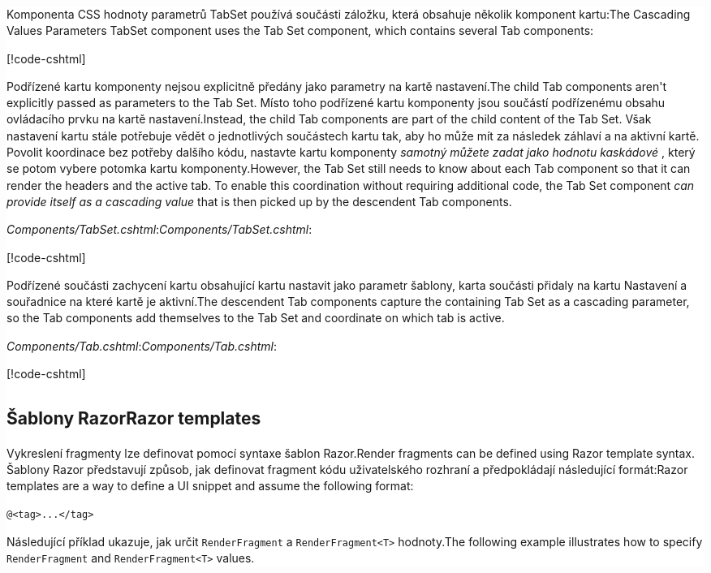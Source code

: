 <span data-ttu-id="ecbde-354">Komponenta CSS hodnoty parametrů TabSet používá součásti záložku, která obsahuje několik komponent kartu:</span><span class="sxs-lookup"><span data-stu-id="ecbde-354">The Cascading Values Parameters TabSet component uses the Tab Set component, which contains several Tab components:</span></span>

[!code-cshtml[](common/samples/3.x/BlazorSample/Pages/CascadingValuesParametersTabSet.cshtml?name=snippet_TabSet)]

<span data-ttu-id="ecbde-355">Podřízené kartu komponenty nejsou explicitně předány jako parametry na kartě nastavení.</span><span class="sxs-lookup"><span data-stu-id="ecbde-355">The child Tab components aren't explicitly passed as parameters to the Tab Set.</span></span> <span data-ttu-id="ecbde-356">Místo toho podřízené kartu komponenty jsou součástí podřízenému obsahu ovládacího prvku na kartě nastavení.</span><span class="sxs-lookup"><span data-stu-id="ecbde-356">Instead, the child Tab components are part of the child content of the Tab Set.</span></span> <span data-ttu-id="ecbde-357">Však nastavení kartu stále potřebuje vědět o jednotlivých součástech kartu tak, aby ho může mít za následek záhlaví a na aktivní kartě. Povolit koordinace bez potřeby dalšího kódu, nastavte kartu komponenty *samotný můžete zadat jako hodnotu kaskádové* , který se potom vybere potomka kartu komponenty.</span><span class="sxs-lookup"><span data-stu-id="ecbde-357">However, the Tab Set still needs to know about each Tab component so that it can render the headers and the active tab. To enable this coordination without requiring additional code, the Tab Set component *can provide itself as a cascading value* that is then picked up by the descendent Tab components.</span></span>

<span data-ttu-id="ecbde-358">*Components/TabSet.cshtml*:</span><span class="sxs-lookup"><span data-stu-id="ecbde-358">*Components/TabSet.cshtml*:</span></span>

[!code-cshtml[](common/samples/3.x/BlazorSample/Components/TabSet.cshtml)]

<span data-ttu-id="ecbde-359">Podřízené součásti zachycení kartu obsahující kartu nastavit jako parametr šablony, karta součásti přidaly na kartu Nastavení a souřadnice na které kartě je aktivní.</span><span class="sxs-lookup"><span data-stu-id="ecbde-359">The descendent Tab components capture the containing Tab Set as a cascading parameter, so the Tab components add themselves to the Tab Set and coordinate on which tab is active.</span></span>

<span data-ttu-id="ecbde-360">*Components/Tab.cshtml*:</span><span class="sxs-lookup"><span data-stu-id="ecbde-360">*Components/Tab.cshtml*:</span></span>

[!code-cshtml[](common/samples/3.x/BlazorSample/Components/Tab.cshtml)]

## <a name="razor-templates"></a><span data-ttu-id="ecbde-361">Šablony Razor</span><span class="sxs-lookup"><span data-stu-id="ecbde-361">Razor templates</span></span>

<span data-ttu-id="ecbde-362">Vykreslení fragmenty lze definovat pomocí syntaxe šablon Razor.</span><span class="sxs-lookup"><span data-stu-id="ecbde-362">Render fragments can be defined using Razor template syntax.</span></span> <span data-ttu-id="ecbde-363">Šablony Razor představují způsob, jak definovat fragment kódu uživatelského rozhraní a předpokládají následující formát:</span><span class="sxs-lookup"><span data-stu-id="ecbde-363">Razor templates are a way to define a UI snippet and assume the following format:</span></span>

```cshtml
@<tag>...</tag>
```

<span data-ttu-id="ecbde-364">Následující příklad ukazuje, jak určit `RenderFragment` a `RenderFragment<T>` hodnoty.</span><span class="sxs-lookup"><span data-stu-id="ecbde-364">The following example illustrates how to specify `RenderFragment` and `RenderFragment<T>` values.</span></span>
